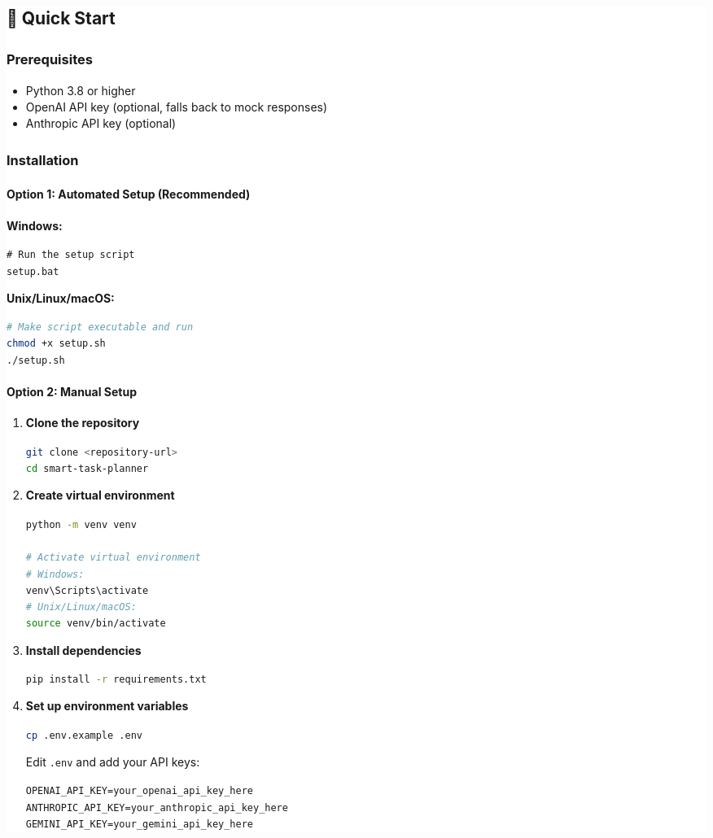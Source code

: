## 🚀 Quick Start

### Prerequisites

- Python 3.8 or higher
- OpenAI API key (optional, falls back to mock responses)
- Anthropic API key (optional)

### Installation

#### Option 1: Automated Setup (Recommended)

**Windows:**
```batch
# Run the setup script
setup.bat
```

**Unix/Linux/macOS:**
```bash
# Make script executable and run
chmod +x setup.sh
./setup.sh
```

#### Option 2: Manual Setup

1. **Clone the repository**
   ```bash
   git clone <repository-url>
   cd smart-task-planner
   ```

2. **Create virtual environment**
   ```bash
   python -m venv venv
   
   # Activate virtual environment
   # Windows:
   venv\Scripts\activate
   # Unix/Linux/macOS:
   source venv/bin/activate
   ```

3. **Install dependencies**
   ```bash
   pip install -r requirements.txt
   ```

4. **Set up environment variables**
   ```bash
   cp .env.example .env
   ```
   
   Edit `.env` and add your API keys:
   ```env
   OPENAI_API_KEY=your_openai_api_key_here
   ANTHROPIC_API_KEY=your_anthropic_api_key_here
   GEMINI_API_KEY=your_gemini_api_key_here
   ```
